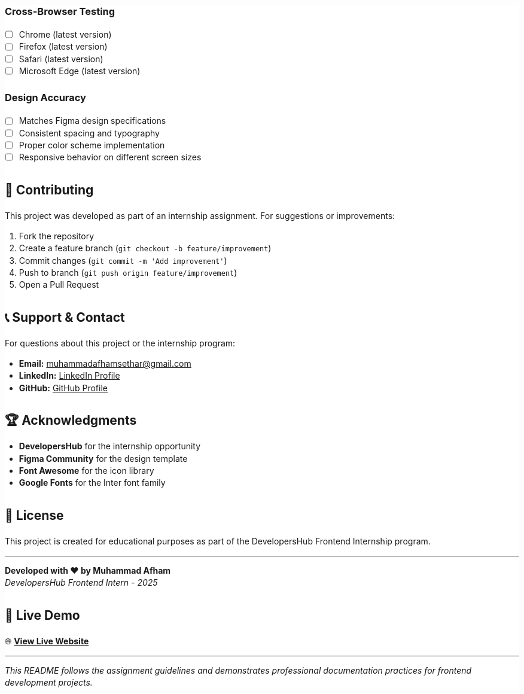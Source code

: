 ### Cross-Browser Testing
- [ ] Chrome (latest version)
- [ ] Firefox (latest version)
- [ ] Safari (latest version)
- [ ] Microsoft Edge (latest version)

### Design Accuracy
- [ ] Matches Figma design specifications
- [ ] Consistent spacing and typography
- [ ] Proper color scheme implementation
- [ ] Responsive behavior on different screen sizes

## 🤝 Contributing

This project was developed as part of an internship assignment. For suggestions or improvements:

1. Fork the repository
2. Create a feature branch (`git checkout -b feature/improvement`)
3. Commit changes (`git commit -m 'Add improvement'`)
4. Push to branch (`git push origin feature/improvement`)
5. Open a Pull Request

## 📞 Support & Contact

For questions about this project or the internship program:

- **Email:** muhammadafhamsethar@gmail.com
- **LinkedIn:** [LinkedIn Profile](https://www.linkedin.com/in/muhammadafham46/)
- **GitHub:** [GitHub Profile](https://github.com/muhammadafham46)

## 🏆 Acknowledgments

- **DevelopersHub** for the internship opportunity
- **Figma Community** for the design template
- **Font Awesome** for the icon library
- **Google Fonts** for the Inter font family

## 📄 License

This project is created for educational purposes as part of the DevelopersHub Frontend Internship program.

---

**Developed with ❤️ by Muhammad Afham**  
*DevelopersHub Frontend Intern - 2025*

## 🔗 Live Demo

🌐 **[View Live Website](https://muhammadafham46.github.io/eCommerce/)**

---

*This README follows the assignment guidelines and demonstrates professional documentation practices for frontend development projects.*

